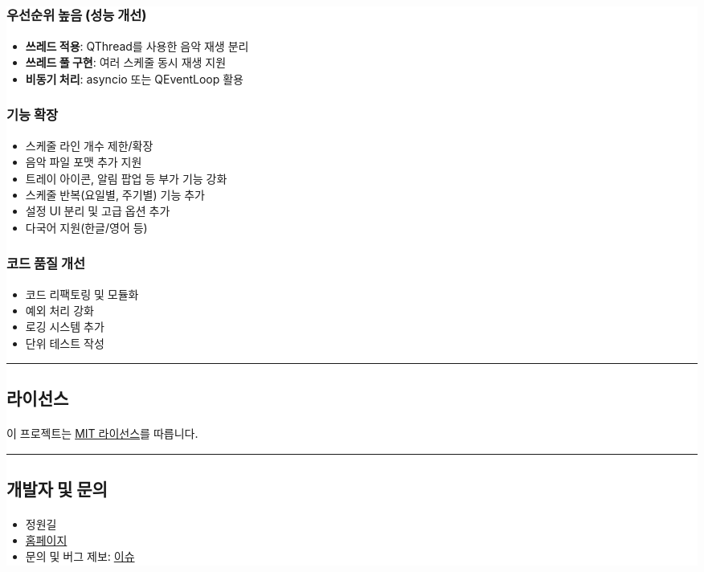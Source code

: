 ### 우선순위 높음 (성능 개선)
- **쓰레드 적용**: QThread를 사용한 음악 재생 분리
- **쓰레드 풀 구현**: 여러 스케줄 동시 재생 지원
- **비동기 처리**: asyncio 또는 QEventLoop 활용

### 기능 확장
- 스케줄 라인 개수 제한/확장
- 음악 파일 포맷 추가 지원
- 트레이 아이콘, 알림 팝업 등 부가 기능 강화
- 스케줄 반복(요일별, 주기별) 기능 추가
- 설정 UI 분리 및 고급 옵션 추가
- 다국어 지원(한글/영어 등)

### 코드 품질 개선
- 코드 리팩토링 및 모듈화
- 예외 처리 강화
- 로깅 시스템 추가
- 단위 테스트 작성

---

## 라이선스
이 프로젝트는 [MIT 라이선스](LICENSE)를 따릅니다.

---

## 개발자 및 문의
- 정원길
- [홈페이지](https://techclass.tistory.com/)
- 문의 및 버그 제보: [이슈](https://github.com/bougs93/Schedule_Player/issues)
